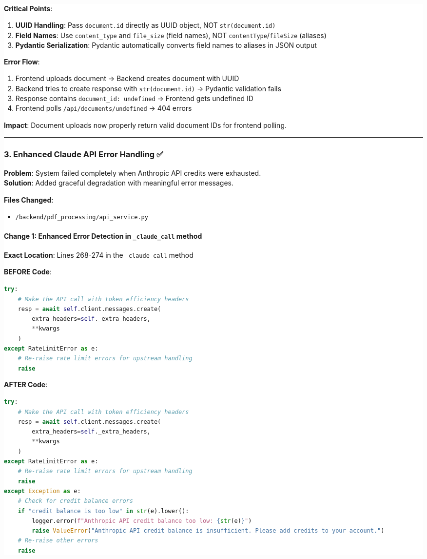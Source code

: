 **Critical Points**:
1. **UUID Handling**: Pass `document.id` directly as UUID object, NOT `str(document.id)`
2. **Field Names**: Use `content_type` and `file_size` (field names), NOT `contentType`/`fileSize` (aliases)
3. **Pydantic Serialization**: Pydantic automatically converts field names to aliases in JSON output

**Error Flow**:
1. Frontend uploads document → Backend creates document with UUID
2. Backend tries to create response with `str(document.id)` → Pydantic validation fails
3. Response contains `document_id: undefined` → Frontend gets undefined ID
4. Frontend polls `/api/documents/undefined` → 404 errors

**Impact**: Document uploads now properly return valid document IDs for frontend polling.

---

### 3. **Enhanced Claude API Error Handling** ✅
**Problem**: System failed completely when Anthropic API credits were exhausted.  
**Solution**: Added graceful degradation with meaningful error messages.

**Files Changed**:
- `/backend/pdf_processing/api_service.py`

#### **Change 1: Enhanced Error Detection in `_claude_call` method**
**Exact Location**: Lines 268-274 in the `_claude_call` method

**BEFORE Code**:
```python
try:
    # Make the API call with token efficiency headers
    resp = await self.client.messages.create(
        extra_headers=self._extra_headers,
        **kwargs
    )
except RateLimitError as e:
    # Re-raise rate limit errors for upstream handling
    raise
```

**AFTER Code**:
```python
try:
    # Make the API call with token efficiency headers
    resp = await self.client.messages.create(
        extra_headers=self._extra_headers,
        **kwargs
    )
except RateLimitError as e:
    # Re-raise rate limit errors for upstream handling
    raise
except Exception as e:
    # Check for credit balance errors
    if "credit balance is too low" in str(e).lower():
        logger.error(f"Anthropic API credit balance too low: {str(e)}")
        raise ValueError("Anthropic API credit balance is insufficient. Please add credits to your account.")
    # Re-raise other errors
    raise
```

